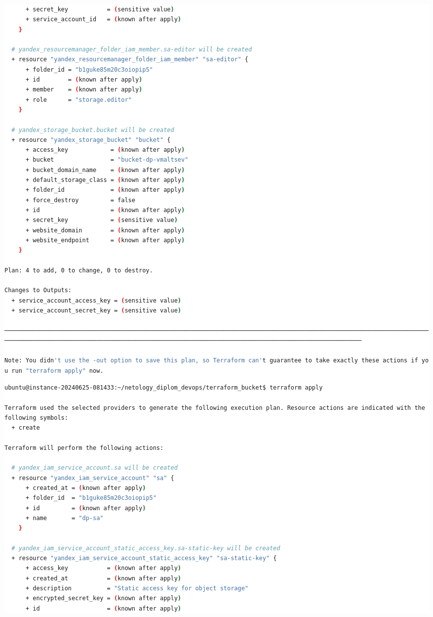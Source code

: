 ```bash
      + secret_key           = (sensitive value)
      + service_account_id   = (known after apply)
    }

  # yandex_resourcemanager_folder_iam_member.sa-editor will be created
  + resource "yandex_resourcemanager_folder_iam_member" "sa-editor" {
      + folder_id = "b1guke85m20c3oiopip5"
      + id        = (known after apply)
      + member    = (known after apply)
      + role      = "storage.editor"
    }

  # yandex_storage_bucket.bucket will be created
  + resource "yandex_storage_bucket" "bucket" {
      + access_key            = (known after apply)
      + bucket                = "bucket-dp-vmaltsev"
      + bucket_domain_name    = (known after apply)
      + default_storage_class = (known after apply)
      + folder_id             = (known after apply)
      + force_destroy         = false
      + id                    = (known after apply)
      + secret_key            = (sensitive value)
      + website_domain        = (known after apply)
      + website_endpoint      = (known after apply)
    }

Plan: 4 to add, 0 to change, 0 to destroy.

Changes to Outputs:
  + service_account_access_key = (sensitive value)
  + service_account_secret_key = (sensitive value)

─────────────────────────────────────────────────────────────────────────────────────────────────────────────────────────────────────────────────────────────────────────────────────────────────────────────────────────────

Note: You didn't use the -out option to save this plan, so Terraform can't guarantee to take exactly these actions if you run "terraform apply" now.
```

```bash
ubuntu@instance-20240625-081433:~/netology_diplom_devops/terraform_bucket$ terraform apply

Terraform used the selected providers to generate the following execution plan. Resource actions are indicated with the following symbols:
  + create

Terraform will perform the following actions:

  # yandex_iam_service_account.sa will be created
  + resource "yandex_iam_service_account" "sa" {
      + created_at = (known after apply)
      + folder_id  = "b1guke85m20c3oiopip5"
      + id         = (known after apply)
      + name       = "dp-sa"
    }

  # yandex_iam_service_account_static_access_key.sa-static-key will be created
  + resource "yandex_iam_service_account_static_access_key" "sa-static-key" {
      + access_key           = (known after apply)
      + created_at           = (known after apply)
      + description          = "Static access key for object storage"
      + encrypted_secret_key = (known after apply)
      + id                   = (known after apply)
```